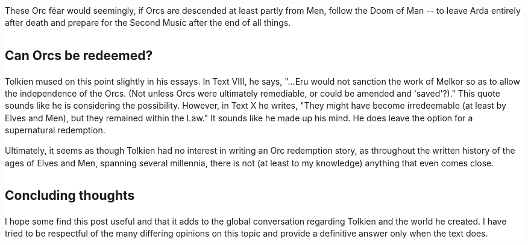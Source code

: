 These Orc fëar would seemingly, if Orcs are descended at least partly from Men, follow the Doom of Man -- to leave Arda entirely after death and prepare for the Second Music after the end of all things.

## Can Orcs be redeemed?

Tolkien mused on this point slightly in his essays. In Text VIII, he says, "...Eru would not sanction the work of Melkor so as to allow the independence of the Orcs. (Not unless Orcs were ultimately remediable, or could be amended and 'saved'?)." This quote sounds like he is considering the possibility. However, in Text X he writes, "They might have become irredeemable (at least by Elves and Men), but they remained within the Law." It sounds like he made up his mind. He does leave the option for a supernatural redemption.

Ultimately, it seems as though Tolkien had no interest in writing an Orc redemption story, as throughout the written history of the ages of Elves and Men, spanning several millennia, there is not (at least to my knowledge) anything that even comes close.

## Concluding thoughts

I hope some find this post useful and that it adds to the global conversation regarding Tolkien and the world he created. I have tried to be respectful of the many differing opinions on this topic and provide a definitive answer only when the text does.
